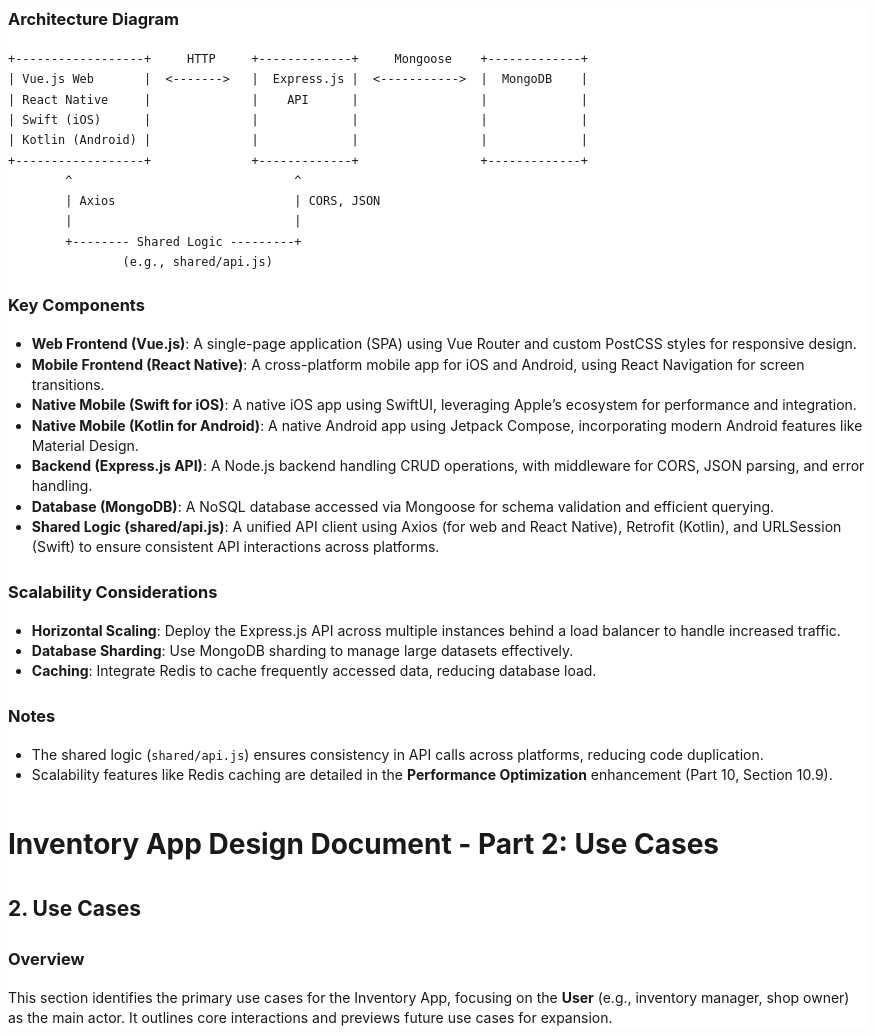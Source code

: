 ### Architecture Diagram
```plaintext
+------------------+     HTTP     +-------------+     Mongoose    +-------------+
| Vue.js Web       |  <------->   |  Express.js |  <----------->  |  MongoDB    |
| React Native     |              |    API      |                 |             |
| Swift (iOS)      |              |             |                 |             |
| Kotlin (Android) |              |             |                 |             |
+------------------+              +-------------+                 +-------------+
        ^                               ^                                 
        | Axios                         | CORS, JSON                     
        |                               |
        +-------- Shared Logic ---------+
                (e.g., shared/api.js)
```

### Key Components
- **Web Frontend (Vue.js)**: A single-page application (SPA) using Vue Router and custom PostCSS styles for responsive design.
- **Mobile Frontend (React Native)**: A cross-platform mobile app for iOS and Android, using React Navigation for screen transitions.
- **Native Mobile (Swift for iOS)**: A native iOS app using SwiftUI, leveraging Apple’s ecosystem for performance and integration.
- **Native Mobile (Kotlin for Android)**: A native Android app using Jetpack Compose, incorporating modern Android features like Material Design.
- **Backend (Express.js API)**: A Node.js backend handling CRUD operations, with middleware for CORS, JSON parsing, and error handling.
- **Database (MongoDB)**: A NoSQL database accessed via Mongoose for schema validation and efficient querying.
- **Shared Logic (shared/api.js)**: A unified API client using Axios (for web and React Native), Retrofit (Kotlin), and URLSession (Swift) to ensure consistent API interactions across platforms.

### Scalability Considerations
- **Horizontal Scaling**: Deploy the Express.js API across multiple instances behind a load balancer to handle increased traffic.
- **Database Sharding**: Use MongoDB sharding to manage large datasets effectively.
- **Caching**: Integrate Redis to cache frequently accessed data, reducing database load.

### Notes
- The shared logic (`shared/api.js`) ensures consistency in API calls across platforms, reducing code duplication.
- Scalability features like Redis caching are detailed in the **Performance Optimization** enhancement (Part 10, Section 10.9).

# Inventory App Design Document - Part 2: Use Cases

## 2. Use Cases

### Overview
This section identifies the primary use cases for the Inventory App, focusing on the **User** (e.g., inventory manager, shop owner) as the main actor. It outlines core interactions and previews future use cases for expansion.
